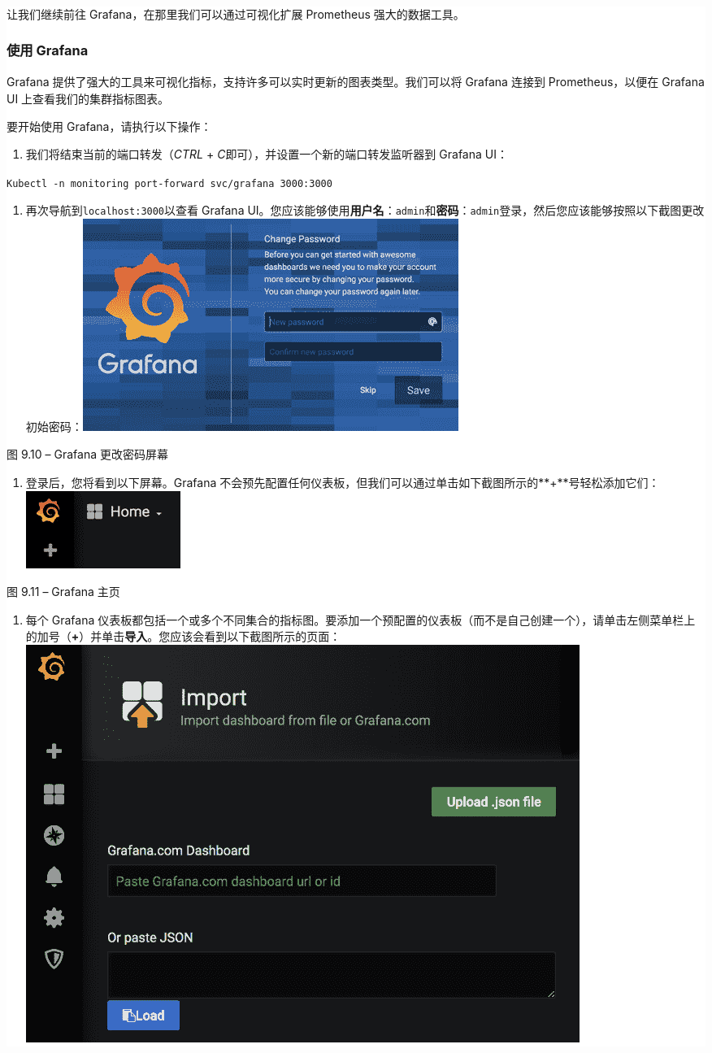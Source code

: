让我们继续前往 Grafana，在那里我们可以通过可视化扩展 Prometheus 强大的数据工具。

### 使用 Grafana

Grafana 提供了强大的工具来可视化指标，支持许多可以实时更新的图表类型。我们可以将 Grafana 连接到 Prometheus，以便在 Grafana UI 上查看我们的集群指标图表。

要开始使用 Grafana，请执行以下操作：

1.  我们将结束当前的端口转发（*CTRL* + *C*即可），并设置一个新的端口转发监听器到 Grafana UI：

```
Kubectl -n monitoring port-forward svc/grafana 3000:3000
```

1.  再次导航到`localhost:3000`以查看 Grafana UI。您应该能够使用**用户名**：`admin`和**密码**：`admin`登录，然后您应该能够按照以下截图更改初始密码：![图 9.10 – Grafana 更改密码屏幕](img/B14790_09_010_new.jpg)

图 9.10 – Grafana 更改密码屏幕

1.  登录后，您将看到以下屏幕。Grafana 不会预先配置任何仪表板，但我们可以通过单击如下截图所示的**+**号轻松添加它们：![图 9.11 – Grafana 主页](img/B14790_09_011_new.jpg)

图 9.11 – Grafana 主页

1.  每个 Grafana 仪表板都包括一个或多个不同集合的指标图。要添加一个预配置的仪表板（而不是自己创建一个），请单击左侧菜单栏上的加号（**+**）并单击**导入**。您应该会看到以下截图所示的页面：![图 9.12 – Grafana 仪表板导入](img/B14790_09_012_new.jpg)
